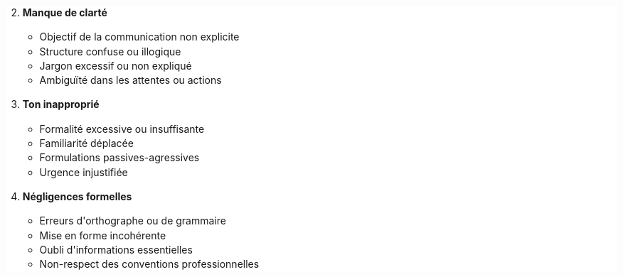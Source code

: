 2. **Manque de clarté**
   - Objectif de la communication non explicite
   - Structure confuse ou illogique
   - Jargon excessif ou non expliqué
   - Ambiguïté dans les attentes ou actions

3. **Ton inapproprié**
   - Formalité excessive ou insuffisante
   - Familiarité déplacée
   - Formulations passives-agressives
   - Urgence injustifiée

4. **Négligences formelles**
   - Erreurs d'orthographe ou de grammaire
   - Mise en forme incohérente
   - Oubli d'informations essentielles
   - Non-respect des conventions professionnelles